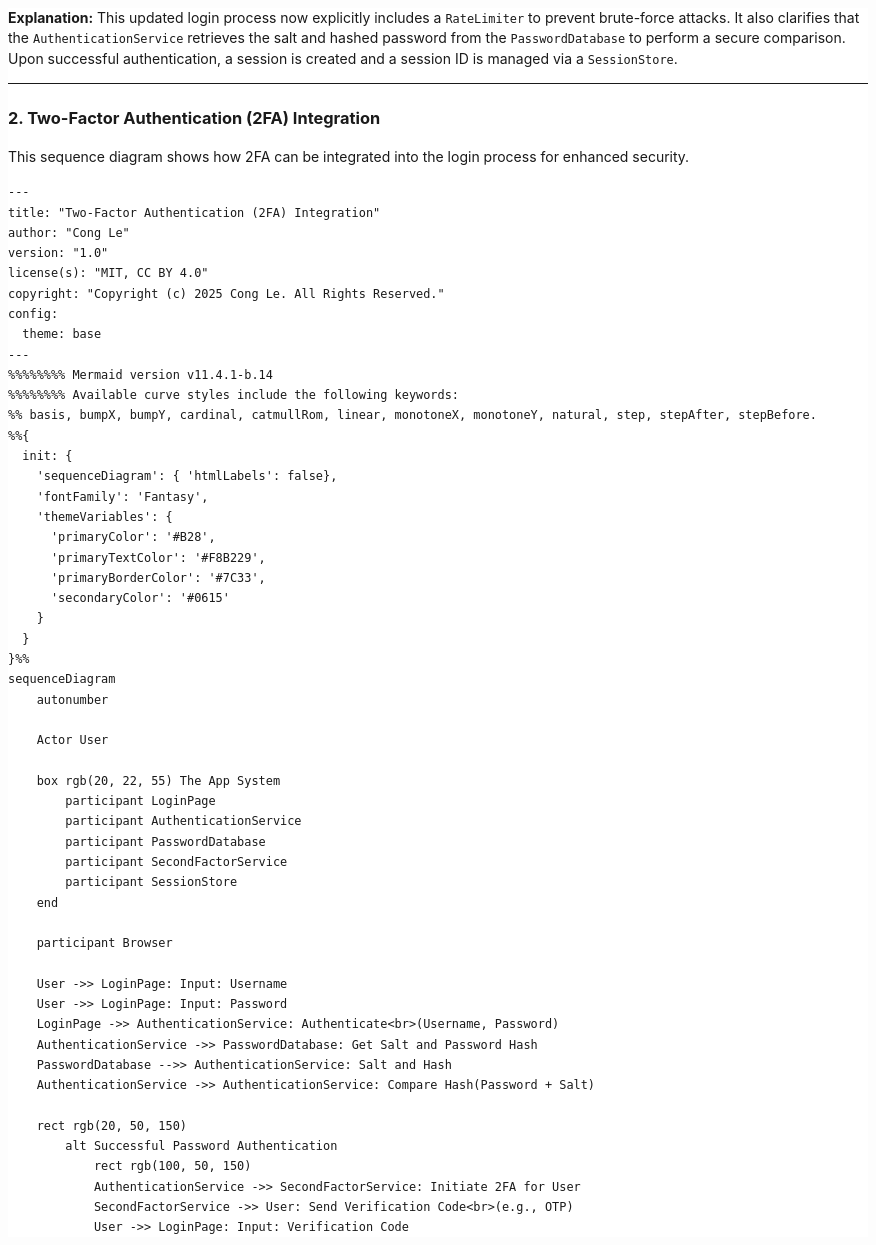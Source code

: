 **Explanation:** This updated login process now explicitly includes a `RateLimiter` to prevent brute-force attacks. It also clarifies that the `AuthenticationService` retrieves the salt and hashed password from the `PasswordDatabase` to perform a secure comparison. Upon successful authentication, a session is created and a session ID is managed via a `SessionStore`.

---

### 2. Two-Factor Authentication (2FA) Integration

This sequence diagram shows how 2FA can be integrated into the login process for enhanced security.

```mermaid
---
title: "Two-Factor Authentication (2FA) Integration"
author: "Cong Le"
version: "1.0"
license(s): "MIT, CC BY 4.0"
copyright: "Copyright (c) 2025 Cong Le. All Rights Reserved."
config:
  theme: base
---
%%%%%%%% Mermaid version v11.4.1-b.14
%%%%%%%% Available curve styles include the following keywords:
%% basis, bumpX, bumpY, cardinal, catmullRom, linear, monotoneX, monotoneY, natural, step, stepAfter, stepBefore.
%%{
  init: {
    'sequenceDiagram': { 'htmlLabels': false},
    'fontFamily': 'Fantasy',
    'themeVariables': {
      'primaryColor': '#B28',
      'primaryTextColor': '#F8B229',
      'primaryBorderColor': '#7C33',
      'secondaryColor': '#0615'
    }
  }
}%%
sequenceDiagram
    autonumber

    Actor User
    
    box rgb(20, 22, 55) The App System
        participant LoginPage
        participant AuthenticationService
        participant PasswordDatabase
        participant SecondFactorService
        participant SessionStore
    end

    participant Browser

    User ->> LoginPage: Input: Username
    User ->> LoginPage: Input: Password
    LoginPage ->> AuthenticationService: Authenticate<br>(Username, Password)
    AuthenticationService ->> PasswordDatabase: Get Salt and Password Hash
    PasswordDatabase -->> AuthenticationService: Salt and Hash
    AuthenticationService ->> AuthenticationService: Compare Hash(Password + Salt)
    
    rect rgb(20, 50, 150)
        alt Successful Password Authentication
            rect rgb(100, 50, 150)
            AuthenticationService ->> SecondFactorService: Initiate 2FA for User
            SecondFactorService ->> User: Send Verification Code<br>(e.g., OTP)
            User ->> LoginPage: Input: Verification Code
```